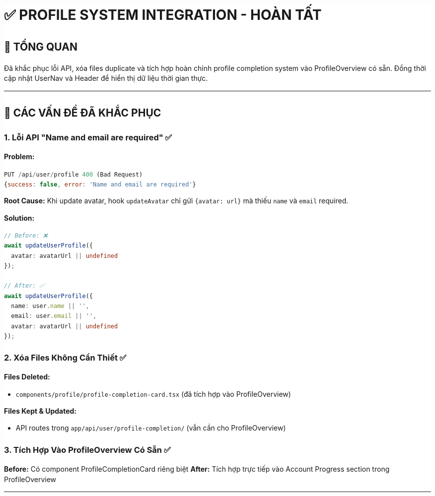 # ✅ PROFILE SYSTEM INTEGRATION - HOÀN TẤT

## 🎯 **TỔNG QUAN**

Đã khắc phục lỗi API, xóa files duplicate và tích hợp hoàn chỉnh profile completion system vào ProfileOverview có sẵn. Đồng thời cập nhật UserNav và Header để hiển thị dữ liệu thời gian thực.

---

## 🔧 **CÁC VẤN ĐỀ ĐÃ KHẮC PHỤC**

### **1. Lỗi API "Name and email are required" ✅**

**Problem:**
```javascript
PUT /api/user/profile 400 (Bad Request)
{success: false, error: 'Name and email are required'}
```

**Root Cause:** Khi update avatar, hook `updateAvatar` chỉ gửi `{avatar: url}` mà thiếu `name` và `email` required.

**Solution:**
```typescript
// Before: ❌
await updateUserProfile({
  avatar: avatarUrl || undefined
});

// After: ✅  
await updateUserProfile({
  name: user.name || '',
  email: user.email || '',
  avatar: avatarUrl || undefined
});
```

### **2. Xóa Files Không Cần Thiết ✅**

**Files Deleted:**
- `components/profile/profile-completion-card.tsx` (đã tích hợp vào ProfileOverview)

**Files Kept & Updated:**
- API routes trong `app/api/user/profile-completion/` (vẫn cần cho ProfileOverview)

### **3. Tích Hợp Vào ProfileOverview Có Sẵn ✅**

**Before:** Có component ProfileCompletionCard riêng biệt
**After:** Tích hợp trực tiếp vào Account Progress section trong ProfileOverview

---
